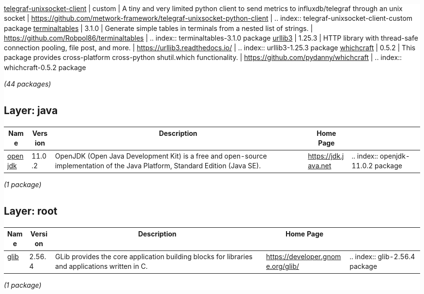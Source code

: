 [telegraf-unixsocket-client](https://github.com/metwork-framework/telegraf-unixsocket-python-client) | custom | A tiny and very limited python client to send metrics to influxdb/telegraf through an unix socket | https://github.com/metwork-framework/telegraf-unixsocket-python-client | .. index:: telegraf-unixsocket-client-custom package
[terminaltables](https://github.com/Robpol86/terminaltables) | 3.1.0 | Generate simple tables in terminals from a nested list of strings. | https://github.com/Robpol86/terminaltables | .. index:: terminaltables-3.1.0 package
[urllib3](https://urllib3.readthedocs.io/) | 1.25.3 | HTTP library with thread-safe connection pooling, file post, and more. | https://urllib3.readthedocs.io/ | .. index:: urllib3-1.25.3 package
[whichcraft](https://github.com/pydanny/whichcraft) | 0.5.2 | This package provides cross-platform cross-python shutil.which functionality. | https://github.com/pydanny/whichcraft | .. index:: whichcraft-0.5.2 package

*(44 packages)*

## Layer: java

Name | Version | Description | Home Page| |
-----|---------|-------------|----------|-|
[openjdk](https://jdk.java.net) | 11.0.2 | OpenJDK (Open Java Development Kit) is a free and open-source implementation of the Java Platform, Standard Edition (Java SE). | https://jdk.java.net | .. index:: openjdk-11.0.2 package

*(1 package)*

## Layer: root

Name | Version | Description | Home Page| |
-----|---------|-------------|----------|-|
[glib](https://developer.gnome.org/glib/) | 2.56.4 | GLib provides the core application building blocks for libraries and applications written in C. | https://developer.gnome.org/glib/ | .. index:: glib-2.56.4 package

*(1 package)*
